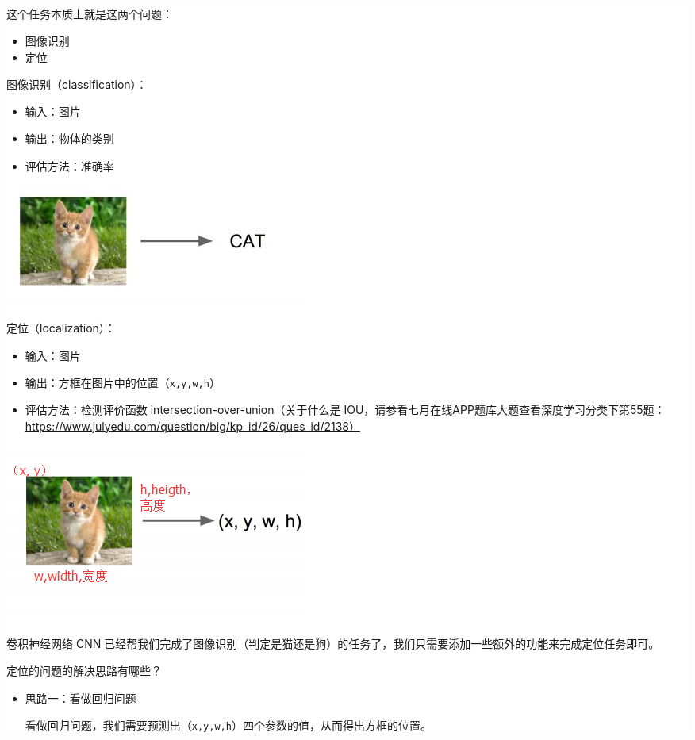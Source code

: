 这个任务本质上就是这两个问题：

- 图像识别
- 定位

图像识别（classification）：

- 输入：图片

- 输出：物体的类别

- 评估方法：准确率

<img src="_asset/R-CNN-03.png">

定位（localization）：

- 输入：图片

- 输出：方框在图片中的位置（`x,y,w,h`）

- 评估方法：检测评价函数 intersection-over-union（关于什么是 IOU，请参看七月在线APP题库大题查看深度学习分类下第55题：https://www.julyedu.com/question/big/kp_id/26/ques_id/2138） 

<img src="_asset/R-CNN-04.png">

卷积神经网络 CNN 已经帮我们完成了图像识别（判定是猫还是狗）的任务了，我们只需要添加一些额外的功能来完成定位任务即可。

定位的问题的解决思路有哪些？

- 思路一：看做回归问题

  看做回归问题，我们需要预测出（`x,y,w,h`）四个参数的值，从而得出方框的位置。
